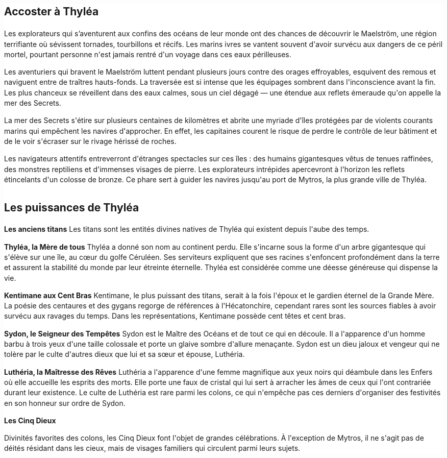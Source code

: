 ## Accoster à Thyléa

Les explorateurs qui s’aventurent aux confins des océans de leur monde ont des chances de découvrir le Maelström, une région terrifiante où sévissent tornades, tourbillons et récifs. Les marins ivres se vantent souvent d'avoir survécu aux dangers de ce péril mortel, pourtant personne n'est jamais rentré d'un voyage dans ces eaux périlleuses.

Les aventuriers qui bravent le Maelström luttent pendant plusieurs jours contre des orages effroyables, esquivent des remous et naviguent entre de traîtres hauts-fonds. La traversée est si intense que les équipages sombrent dans l'inconscience avant la fin. Les plus chanceux se réveillent dans des eaux calmes, sous un ciel dégagé — une étendue aux reflets émeraude qu'on appelle la mer des Secrets.

La mer des Secrets s'étire sur plusieurs centaines de kilomètres et abrite une myriade d'îles protégées par de violents courants marins qui empêchent les navires d'approcher. En effet, les capitaines courent le risque de perdre le contrôle de leur bâtiment et de le voir s'écraser sur le rivage hérissé de roches.

Les navigateurs attentifs entreverront d'étranges spectacles sur ces îles : des humains gigantesques vêtus de tenues raffinées, des monstres reptiliens et d'immenses visages de pierre. Les explorateurs intrépides apercevront à l'horizon les reflets étincelants d'un colosse de bronze. Ce phare sert à guider les navires jusqu'au port de Mytros, la plus grande ville de Thyléa.

## Les puissances de Thyléa

**Les anciens titans**
Les titans sont les entités divines natives de Thyléa qui existent depuis l'aube des temps.

**Thyléa, la Mère de tous**
Thyléa a donné son nom au continent perdu. Elle s'incarne sous la forme d'un arbre gigantesque qui s'élève sur une île, au cœur du golfe Céruléen. Ses serviteurs expliquent que ses racines s'enfoncent profondément dans la terre et assurent la stabilité du monde par leur étreinte éternelle. Thyléa est considérée comme une déesse généreuse qui dispense la vie.

**Kentimane aux Cent Bras**
Kentimane, le plus puissant des titans, serait à la fois l'époux et le gardien éternel de la Grande Mère. La poésie des centaures et des gygans regorge de références à l'Hécatonchire, cependant rares sont les sources fiables à avoir survécu aux ravages du temps. Dans les représentations, Kentimane possède cent têtes et cent bras.

**Sydon, le Seigneur des Tempêtes**
Sydon est le Maître des Océans et de tout ce qui en découle. Il a l'apparence d'un homme barbu à trois yeux d'une taille colossale et porte un glaive sombre d'allure menaçante. Sydon est un dieu jaloux et vengeur qui ne tolère par le culte d'autres dieux que lui et sa sœur et épouse, Luthéria.

**Luthéria, la Maîtresse des Rêves**
Luthéria a l'apparence d'une femme magnifique aux yeux noirs qui déambule dans les Enfers où elle accueille les esprits des morts. Elle porte une faux de cristal qui lui sert à arracher les âmes de ceux qui l'ont contrariée durant leur existence. Le culte de Luthéria est rare parmi les colons, ce qui n'empêche pas ces derniers d'organiser des festivités en son honneur sur ordre de Sydon.

**Les Cinq Dieux**

Divinités favorites des colons, les Cinq Dieux font l'objet de grandes célébrations. À l'exception de Mytros, il ne s'agit pas de déités résidant dans les cieux, mais de visages familiers qui circulent parmi leurs sujets.

